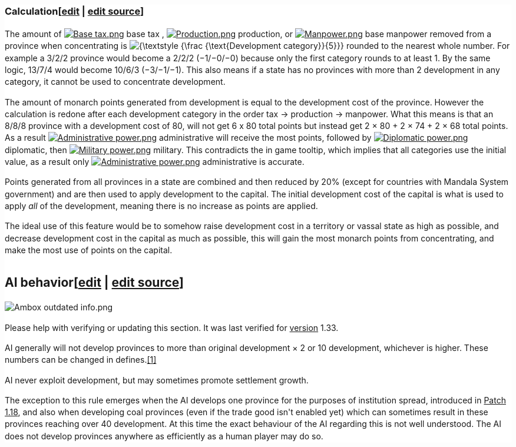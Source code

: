### Calculation\[[edit](/index.php?title=Development&veaction=edit&section=16 "Edit section: Calculation") | [edit source](/index.php?title=Development&action=edit&section=16 "Edit section: Calculation")\]

The amount of [![Base tax.png](/images/thumb/9/90/Base_tax.png/24px-Base_tax.png)](/Base_tax "Base tax") base tax , [![Production.png](/images/thumb/a/ad/Production.png/24px-Production.png)](/Production "Production") production, or [![Manpower.png](/images/thumb/0/0c/Manpower.png/24px-Manpower.png)](/Manpower "Manpower") base manpower removed from a province when concentrating is ![{\textstyle {\frac {\text{Development category}}{5}}}](https://en.wikipedia.org/api/rest_v1/media/math/render/png/30e33e8f9d9dca65b1ee671d37c515f5c4914c88) rounded to the nearest whole number. For example a 3/2/2 province would become a 2/2/2 (−1/−0/−0) because only the first category rounds to at least 1. By the same logic, 13/7/4 would become 10/6/3 (−3/−1/−1). This also means if a state has no provinces with more than 2 development in any category, it cannot be used to concentrate development.

The amount of monarch points generated from development is equal to the development cost of the province. However the calculation is redone after each development category in the order tax → production → manpower. What this means is that an 8/8/8 province with a development cost of 80, will not get 6 x 80 total points but instead get 2 × 80 + 2 × 74 + 2 × 68 total points. As a result [![Administrative power.png](/images/thumb/e/ef/Administrative_power.png/24px-Administrative_power.png)](/Administrative_power "Administrative power") administrative will receive the most points, followed by [![Diplomatic power.png](/images/thumb/d/da/Diplomatic_power.png/24px-Diplomatic_power.png)](/Diplomatic_power "Diplomatic power") diplomatic, then [![Military power.png](/images/thumb/9/98/Military_power.png/24px-Military_power.png)](/Military_power "Military power") military. This contradicts the in game tooltip, which implies that all categories use the initial value, as a result only [![Administrative power.png](/images/thumb/e/ef/Administrative_power.png/24px-Administrative_power.png)](/Administrative_power "Administrative power") administrative is accurate.

Points generated from all provinces in a state are combined and then reduced by 20% (except for countries with Mandala System government) and are then used to apply development to the capital. The initial development cost of the capital is what is used to apply _all_ of the development, meaning there is no increase as points are applied.

The ideal use of this feature would be to somehow raise development cost in a territory or vassal state as high as possible, and decrease development cost in the capital as much as possible, this will gain the most monarch points from concentrating, and make the most use of points on the capital.

AI behavior\[[edit](/index.php?title=Development&veaction=edit&section=17 "Edit section: AI behavior") | [edit source](/index.php?title=Development&action=edit&section=17 "Edit section: AI behavior")\]
---------------------------------------------------------------------------------------------------------------------------------------------------------------------------------------------------------

![Ambox outdated info.png](https://central.paradoxwikis.com/images/thumb/6/65/Ambox_outdated_info.png/22px-Ambox_outdated_info.png)

Please help with verifying or updating this section. It was last verified for [version](/Europa_Universalis_4_Wiki:Versioning "Europa Universalis 4 Wiki:Versioning") 1.33.

AI generally will not develop provinces to more than original development × 2 or 10 development, whichever is higher. These numbers can be changed in defines.[\[1\]](#cite_note-1)

AI never exploit development, but may sometimes promote settlement growth.

The exception to this rule emerges when the AI develops one province for the purposes of institution spread, introduced in [Patch 1.18](/Patch_1.18 "Patch 1.18"), and also when developing coal provinces (even if the trade good isn't enabled yet) which can sometimes result in these provinces reaching over 40 development. At this time the exact behaviour of the AI regarding this is not well understood. The AI does not develop provinces anywhere as efficiently as a human player may do so.
